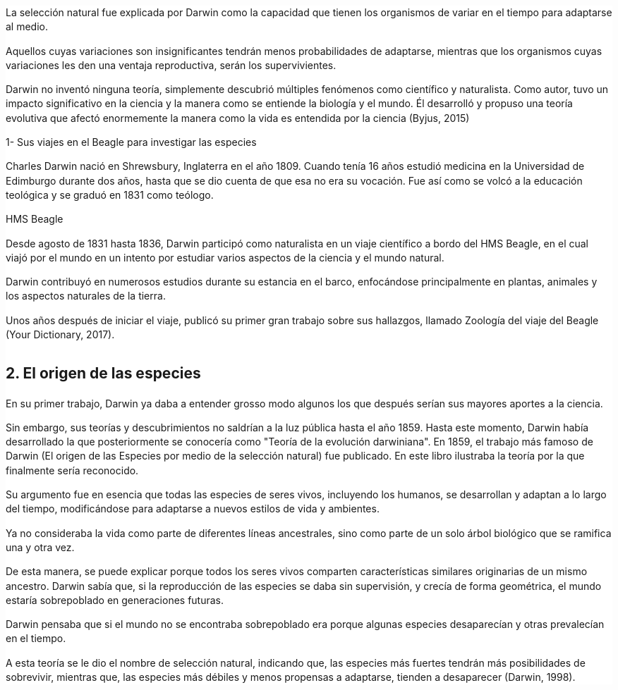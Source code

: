 La selección natural fue explicada por Darwin como la capacidad que tienen los organismos de variar en el tiempo para adaptarse al medio.

Aquellos cuyas variaciones son insignificantes tendrán menos probabilidades de adaptarse, mientras que los organismos cuyas variaciones les den una ventaja reproductiva, serán los supervivientes.

Darwin no inventó ninguna teoría, simplemente descubrió múltiples fenómenos como científico y naturalista. Como autor, tuvo un impacto significativo en la ciencia y la manera como se entiende la biología y el mundo. Él desarrolló y propuso una teoría evolutiva que afectó enormemente la manera como la vida es entendida por la ciencia (Byjus, 2015)

1- Sus viajes en el Beagle para investigar las especies

Charles Darwin nació en Shrewsbury, Inglaterra en el año 1809. Cuando tenía 16 años estudió medicina en la Universidad de Edimburgo durante dos años, hasta que se dio cuenta de que esa no era su vocación. Fue así como se volcó a la educación teológica y se graduó en 1831 como teólogo.

HMS Beagle

Desde agosto de 1831 hasta 1836, Darwin participó como naturalista en un viaje científico a bordo del HMS Beagle, en el cual viajó por el mundo en un intento por estudiar varios aspectos de la ciencia y el mundo natural.

Darwin contribuyó en numerosos estudios durante su estancia en el barco, enfocándose principalmente en plantas, animales y los aspectos naturales de la tierra.

Unos años después de iniciar el viaje, publicó su primer gran trabajo sobre sus hallazgos, llamado Zoología del viaje del Beagle (Your Dictionary, 2017).

## 2. El origen de las especies 

En su primer trabajo, Darwin ya daba a entender grosso modo algunos los que después serían sus mayores aportes a la ciencia.

Sin embargo, sus teorías y descubrimientos no saldrían a la luz pública hasta el año 1859. Hasta este momento, Darwin había desarrollado la que posteriormente se conocería como "Teoría de la evolución darwiniana". En 1859, el trabajo más famoso de Darwin (El origen de las Especies por medio de la selección natural) fue publicado. En este libro ilustraba la teoría por la que finalmente sería reconocido.

Su argumento fue en esencia que todas las especies de seres vivos, incluyendo los humanos, se desarrollan y adaptan a lo largo del tiempo, modificándose para adaptarse a nuevos estilos de vida y ambientes.

Ya no consideraba la vida como parte de diferentes líneas ancestrales, sino como parte de un solo árbol biológico que se ramifica una y otra vez.

De esta manera, se puede explicar porque todos los seres vivos comparten características similares originarias de un mismo ancestro. Darwin sabía que, si la reproducción de las especies se daba sin supervisión, y crecía de forma geométrica, el mundo estaría sobrepoblado en generaciones futuras.

Darwin pensaba que si el mundo no se encontraba sobrepoblado era porque algunas especies desaparecían y otras prevalecían en el tiempo.

A esta teoría se le dio el nombre de selección natural, indicando que, las especies más fuertes tendrán más posibilidades de sobrevivir, mientras que, las especies más débiles y menos propensas a adaptarse, tienden a desaparecer (Darwin, 1998).
